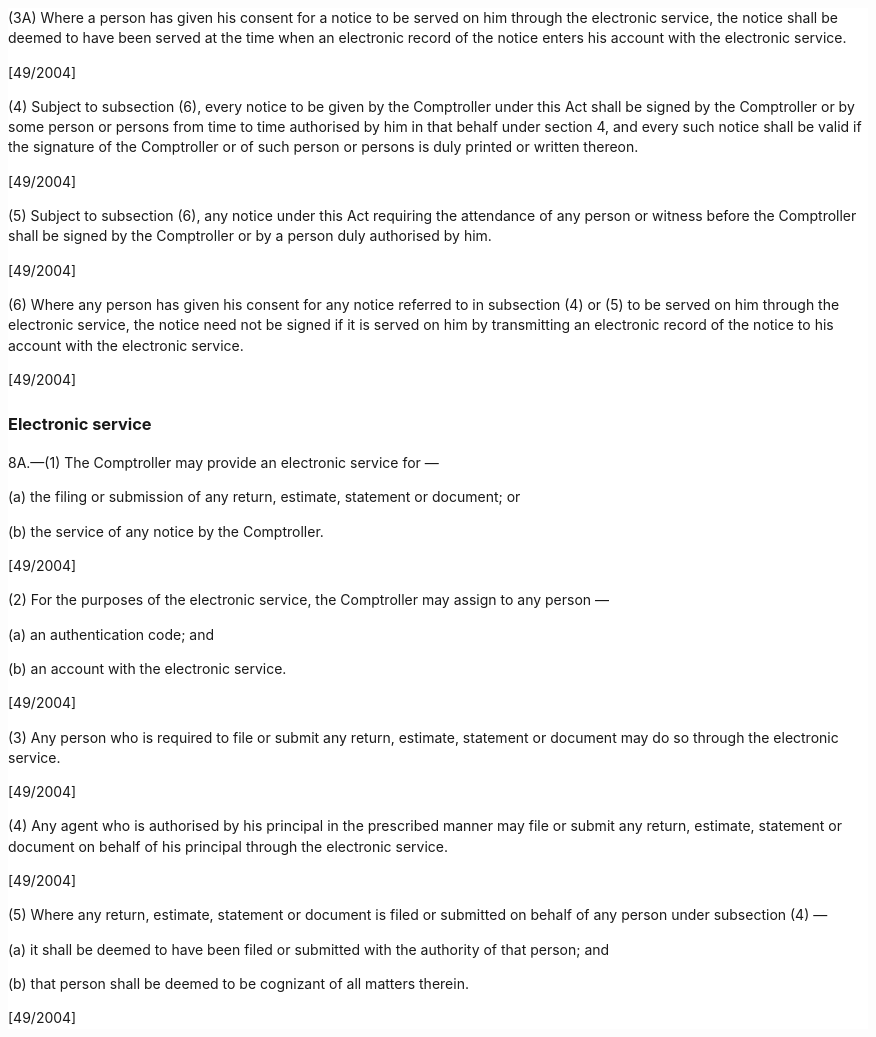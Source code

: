 (3A) Where a person has given his consent for a notice to be served on him through the electronic service, the notice shall be deemed to have been served at the time when an electronic record of the notice enters his account with the electronic service.

[49/2004]

(4) Subject to subsection (6), every notice to be given by the Comptroller under this Act shall be signed by the Comptroller or by some person or persons from time to time authorised by him in that behalf under section 4, and every such notice shall be valid if the signature of the Comptroller or of such person or persons is duly printed or written thereon.

[49/2004]

(5) Subject to subsection (6), any notice under this Act requiring the attendance of any person or witness before the Comptroller shall be signed by the Comptroller or by a person duly authorised by him.

[49/2004]

(6) Where any person has given his consent for any notice referred to in subsection (4) or (5) to be served on him through the electronic service, the notice need not be signed if it is served on him by transmitting an electronic record of the notice to his account with the electronic service.

[49/2004]

### Electronic service

8A\.—(1) The Comptroller may provide an electronic service for —

(a) the filing or submission of any return, estimate, statement or document; or

(b) the service of any notice by the Comptroller.

[49/2004]

(2) For the purposes of the electronic service, the Comptroller may assign to any person —

(a) an authentication code; and

(b) an account with the electronic service.

[49/2004]

(3) Any person who is required to file or submit any return, estimate, statement or document may do so through the electronic service.

[49/2004]

(4) Any agent who is authorised by his principal in the prescribed manner may file or submit any return, estimate, statement or document on behalf of his principal through the electronic service.

[49/2004]

(5) Where any return, estimate, statement or document is filed or submitted on behalf of any person under subsection (4) —

(a) it shall be deemed to have been filed or submitted with the authority of that person; and

(b) that person shall be deemed to be cognizant of all matters therein.

[49/2004]
